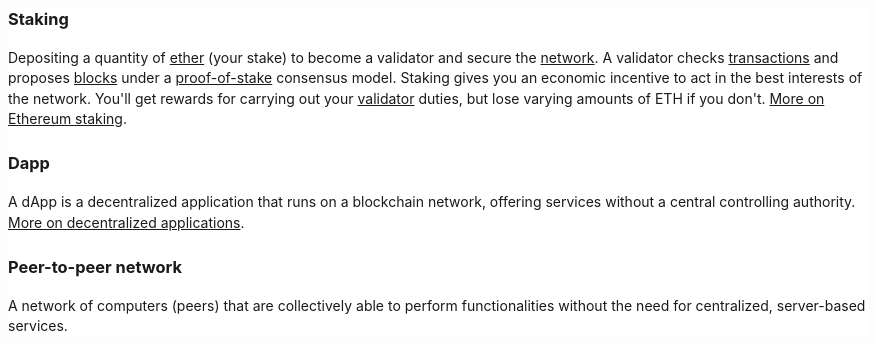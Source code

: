 ### Staking

Depositing a quantity of [ether](/en/glossary/#ether) (your stake) to become a
validator and secure the [network](/en/glossary/#network). A validator checks
[transactions](/en/glossary/#transaction) and proposes
[blocks](/en/glossary/#block) under a [proof-of-stake](/en/glossary/#pos)
consensus model. Staking gives you an economic incentive to act in the best
interests of the network. You'll get rewards for carrying out your
[validator](/en/glossary/#validator) duties, but lose varying amounts of ETH
if you don't. [More on Ethereum staking](/en/staking/).

### Dapp

A dApp is a decentralized application that runs on a blockchain network,
offering services without a central controlling authority. [More on
decentralized applications](/en/dapps/).

### Peer-to-peer network

A network of computers (peers) that are collectively able to perform
functionalities without the need for centralized, server-based services.

